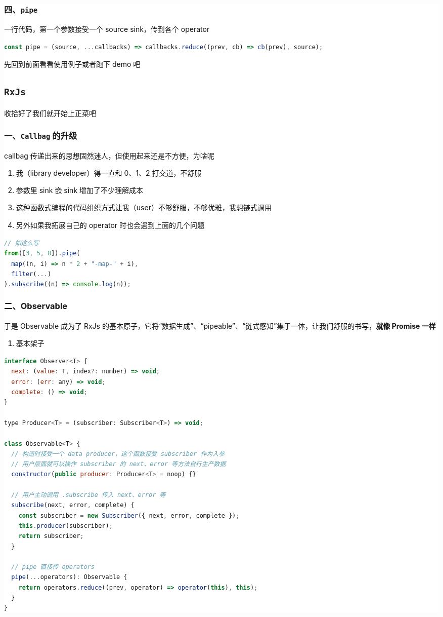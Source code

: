 ### 四、`pipe`

一行代码，第一个参数接受一个 source sink，传到各个 operator

```js
const pipe = (source, ...callbacks) => callbacks.reduce((prev, cb) => cb(prev), source);
```

先回到前面看看使用例子或者跑下 demo 吧

## `RxJs`

收拾好了我们就开始上正菜吧

### 一、`Callbag` 的升级

callbag 传递出来的思想固然迷人，但使用起来还是不方便，为啥呢

1. 我（library developer）得一直和 0、1、2 打交道，不舒服

2. 参数里 sink 嵌 sink 增加了不少理解成本

3. 这种函数式编程的代码组织方式让我（user）不够舒服，不够优雅，我想链式调用

4. 另外如果我拓展自己的 operator 时也会遇到上面的几个问题

```js
// 如这么写
from([3, 5, 8]).pipe(
  map((n, i) => n * 2 + "-map-" + i),
  filter(...)
).subscribe((n) => console.log(n));
```

### 二、Observable

于是 Observable 成为了 RxJs 的基本原子，它将“数据生成”、“pipeable”、“链式感知”集于一体，让我们舒服的书写，**就像 Promise 一样**

1. 基本架子

```js
interface Observer<T> {
  next: (value: T, index?: number) => void;
  error: (err: any) => void;
  complete: () => void;
}

type Producer<T> = (subscriber: Subscriber<T>) => void;

class Observable<T> {
  // 构造时接受一个 data producer，这个函数接受 subscriber 作为入参
  // 用户层面就可以操作 subscriber 的 next、error 等方法自行生产数据
  constructor(public producer: Producer<T> = noop) {}

  // 用户主动调用 .subscribe 传入 next、error 等
  subscribe(next, error, complete) {
    const subscriber = new Subscriber({ next, error, complete });
    this.producer(subscriber);
    return subscriber;
  }

  // pipe 直接传 operators
  pipe(...operators): Observable {
    return operators.reduce((prev, operator) => operator(this), this);
  }
}
```
